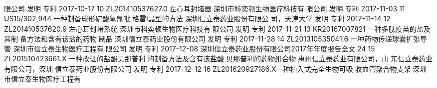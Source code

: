 限公司
发明
专利
2017-10-17
10
ZL201410537627.0
左心耳封堵器
深圳市科奕顿生物医疗科技有
限公司
发明
专利
2017-11-03
11
US15/302,944
一种制备球形硫酸氢氯吡
格雷I晶型的方法
深圳信立泰药业股份有限公
司，天津大学
发明
专利
2017-11-14
12
ZL201410537620.9
左心耳封堵系统
深圳市科奕顿生物医疗科技有
限公司
发明
专利
2017-11-21
13
KR20167007821
一种多肽疫苗的盐及其制
备方法和含有该盐的药物
制品
深圳信立泰药业股份有限公司
发明
专利
2017-11-28
14
ZL201310535041.6
一种药物传递球囊扩张导
管
深圳市信立泰生物医疗工程有
限公司
发明
专利
2017-12-08
深圳信立泰药业股份有限公司2017年年度报告全文
24
15
ZL201510423661.X
一种改进的盐酸贝那普利
的制备方法及含有该盐酸
贝那普利的药物组合物
惠州信立泰药业有限公司，山
东信立泰药业有限公司，深圳
信立泰药业股份有限公司
发明
专利
2017-12-12
16
ZL201620927186.X一种植入式完全生物可吸
收血管聚合物支架
深圳市信立泰生物医疗工程有